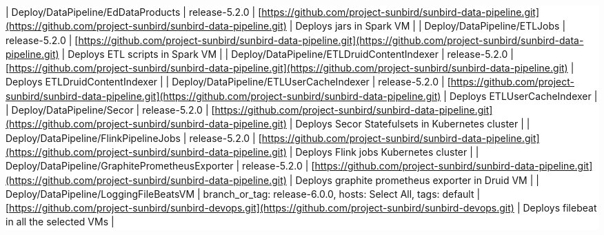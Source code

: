 | Deploy/DataPipeline/EdDataProducts             | release-5.2.0                                                                       | [https://github.com/project-sunbird/sunbird-data-pipeline.git](https://github.com/project-sunbird/sunbird-data-pipeline.git)         | Deploys jars in Spark VM                                                                                                                                                                                                                                                                                                 |
| Deploy/DataPipeline/ETLJobs                    | release-5.2.0                                                                       | [https://github.com/project-sunbird/sunbird-data-pipeline.git](https://github.com/project-sunbird/sunbird-data-pipeline.git)         | Deploys ETL scripts in Spark VM                                                                                                                                                                                                                                                                                          |
| Deploy/DataPipeline/ETLDruidContentIndexer     | release-5.2.0                                                                       | [https://github.com/project-sunbird/sunbird-data-pipeline.git](https://github.com/project-sunbird/sunbird-data-pipeline.git)         | Deploys ETLDruidContentIndexer                                                                                                                                                                                                                                                                                           |
| Deploy/DataPipeline/ETLUserCacheIndexer        | release-5.2.0                                                                       | [https://github.com/project-sunbird/sunbird-data-pipeline.git](https://github.com/project-sunbird/sunbird-data-pipeline.git)         | Deploys ETLUserCacheIndexer                                                                                                                                                                                                                                                                                              |
| Deploy/DataPipeline/Secor                      | release-5.2.0                                                                       | [https://github.com/project-sunbird/sunbird-data-pipeline.git](https://github.com/project-sunbird/sunbird-data-pipeline.git)         | Deploys Secor Statefulsets in Kubernetes cluster                                                                                                                                                                                                                                                                         |
| Deploy/DataPipeline/FlinkPipelineJobs          | release-5.2.0                                                                       | [https://github.com/project-sunbird/sunbird-data-pipeline.git](https://github.com/project-sunbird/sunbird-data-pipeline.git)         | Deploys Flink jobs Kubernetes cluster                                                                                                                                                                                                                                                                                    |
| Deploy/DataPipeline/GraphitePrometheusExporter | release-5.2.0                                                                       | [https://github.com/project-sunbird/sunbird-data-pipeline.git](https://github.com/project-sunbird/sunbird-data-pipeline.git)         | Deploys graphite prometheus exporter in Druid VM                                                                                                                                                                                                                                                                         |
| Deploy/DataPipeline/LoggingFileBeatsVM         | branch\_or\_tag: release-6.0.0, hosts: Select All, tags: default                    | [https://github.com/project-sunbird/sunbird-devops.git](https://github.com/project-sunbird/sunbird-devops.git)                       | Deploys filebeat in all the selected VMs                                                                                                                                                                                                                                                                                 |

